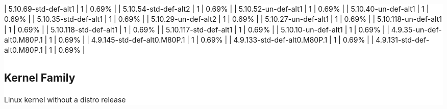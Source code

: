 | 5.10.69-std-def-alt1        | 1         | 0.69%   |
| 5.10.54-std-def-alt2        | 1         | 0.69%   |
| 5.10.52-un-def-alt1         | 1         | 0.69%   |
| 5.10.40-un-def-alt1         | 1         | 0.69%   |
| 5.10.35-std-def-alt1        | 1         | 0.69%   |
| 5.10.29-un-def-alt2         | 1         | 0.69%   |
| 5.10.27-un-def-alt1         | 1         | 0.69%   |
| 5.10.118-un-def-alt1        | 1         | 0.69%   |
| 5.10.118-std-def-alt1       | 1         | 0.69%   |
| 5.10.117-std-def-alt1       | 1         | 0.69%   |
| 5.10.10-un-def-alt1         | 1         | 0.69%   |
| 4.9.35-un-def-alt0.M80P.1   | 1         | 0.69%   |
| 4.9.145-std-def-alt0.M80P.1 | 1         | 0.69%   |
| 4.9.133-std-def-alt0.M80P.1 | 1         | 0.69%   |
| 4.9.131-std-def-alt0.M80P.1 | 1         | 0.69%   |

Kernel Family
-------------

Linux kernel without a distro release
